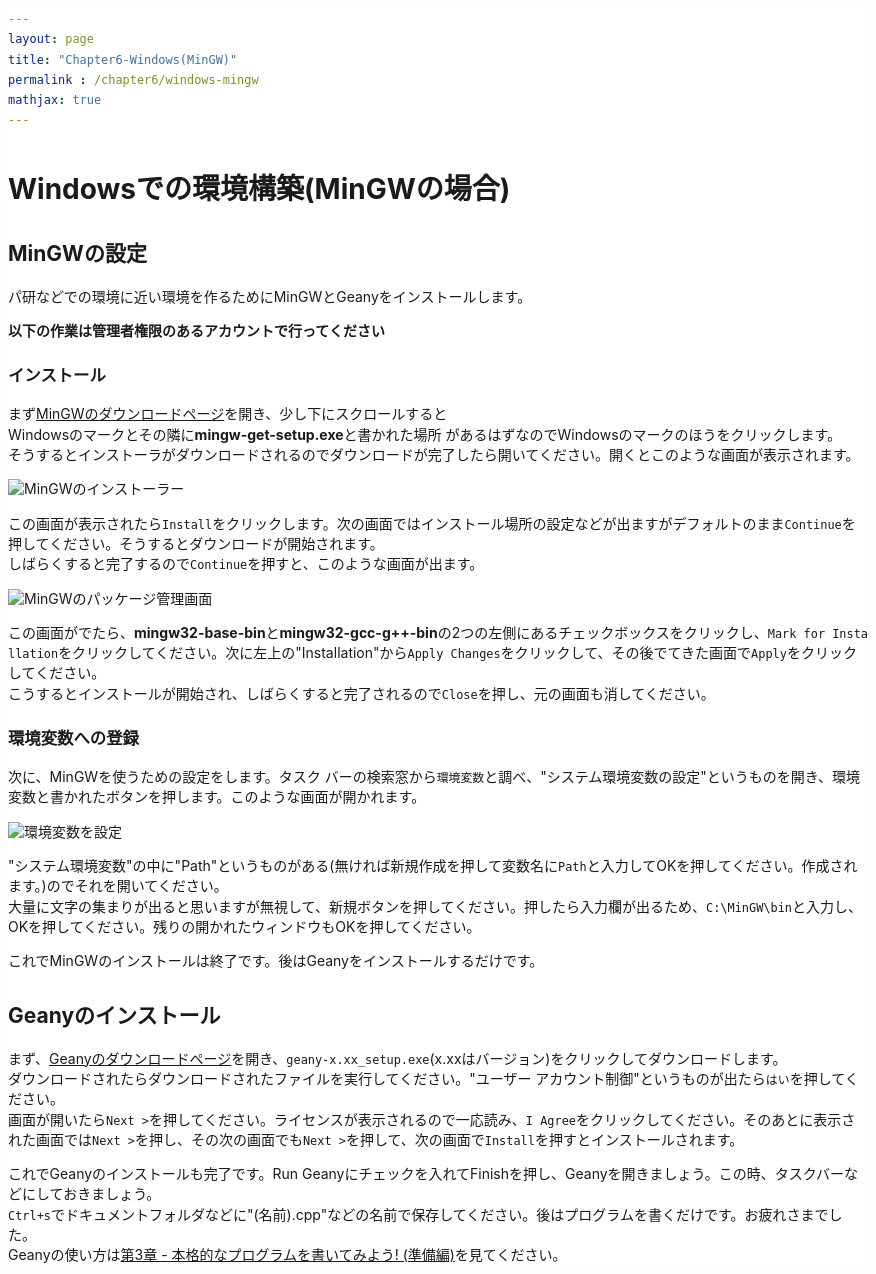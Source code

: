 ```yaml
---
layout: page
title: "Chapter6-Windows(MinGW)"
permalink : /chapter6/windows-mingw
mathjax: true
---
```


# Windowsでの環境構築(MinGWの場合)

## MinGWの設定
パ研などでの環境に近い環境を作るためにMinGWとGeanyをインストールします。

**以下の作業は管理者権限のあるアカウントで行ってください**

### インストール
まず[MinGWのダウンロードページ](https://osdn.net/projects/mingw/releases/)を開き、少し下にスクロールすると  
Windowsのマークとその隣に**mingw-get-setup.exe**と書かれた場所 があるはずなのでWindowsのマークのほうをクリックします。  
そうするとインストーラがダウンロードされるのでダウンロードが完了したら開いてください。開くとこのような画面が表示されます。

<img src="../Chapter6_Windows_MinGW/MinGW_Installer.png" alt="MinGWのインストーラー" width="80%">

この画面が表示されたら`Install`をクリックします。次の画面ではインストール場所の設定などが出ますがデフォルトのまま`Continue`を押してください。そうするとダウンロードが開始されます。  
しばらくすると完了するので`Continue`を押すと、このような画面が出ます。

<img src="../Chapter6_Windows_MinGW/MinGW_Installation_Manager.png" alt="MinGWのパッケージ管理画面" width="80%">

この画面がでたら、**mingw32-base-bin**と**mingw32-gcc-g++-bin**の2つの左側にあるチェックボックスをクリックし、`Mark for Installation`をクリックしてください。次に左上の"Installation"から`Apply Changes`をクリックして、その後でてきた画面で`Apply`をクリックしてください。  
こうするとインストールが開始され、しばらくすると完了されるので`Close`を押し、元の画面も消してください。

### 環境変数への登録
次に、MinGWを使うための設定をします。タスク バーの検索窓から`環境変数`と調べ、"システム環境変数の設定"というものを開き、環境変数と書かれたボタンを押します。このような画面が開かれます。

<img src="../Chapter6_Windows_MinGW/environment.png" alt="環境変数を設定" width="80%">

"システム環境変数"の中に"Path"というものがある(無ければ新規作成を押して変数名に`Path`と入力してOKを押してください。作成されます。)のでそれを開いてください。  
大量に文字の集まりが出ると思いますが無視して、新規ボタンを押してください。押したら入力欄が出るため、`C:\MinGW\bin`と入力し、OKを押してください。残りの開かれたウィンドウもOKを押してください。

これでMinGWのインストールは終了です。後はGeanyをインストールするだけです。

## Geanyのインストール
まず、[Geanyのダウンロードページ](https://www.geany.org/download/releases/)を開き、`geany-x.xx_setup.exe`(x.xxはバージョン)をクリックしてダウンロードします。  
ダウンロードされたらダウンロードされたファイルを実行してください。"ユーザー アカウント制御"というものが出たら`はい`を押してください。  
画面が開いたら`Next >`を押してください。ライセンスが表示されるので一応読み、`I Agree`をクリックしてください。そのあとに表示された画面では`Next >`を押し、その次の画面でも`Next >`を押して、次の画面で`Install`を押すとインストールされます。

これでGeanyのインストールも完了です。Run Geanyにチェックを入れてFinishを押し、Geanyを開きましょう。この時、タスクバーなどにしておきましょう。  
`Ctrl+s`でドキュメントフォルダなどに"(名前).cpp"などの名前で保存してください。後はプログラムを書くだけです。お疲れさまでした。  
Geanyの使い方は[第3章 - 本格的なプログラムを書いてみよう! (準備編)](/beginners/chapter3-1)を見てください。